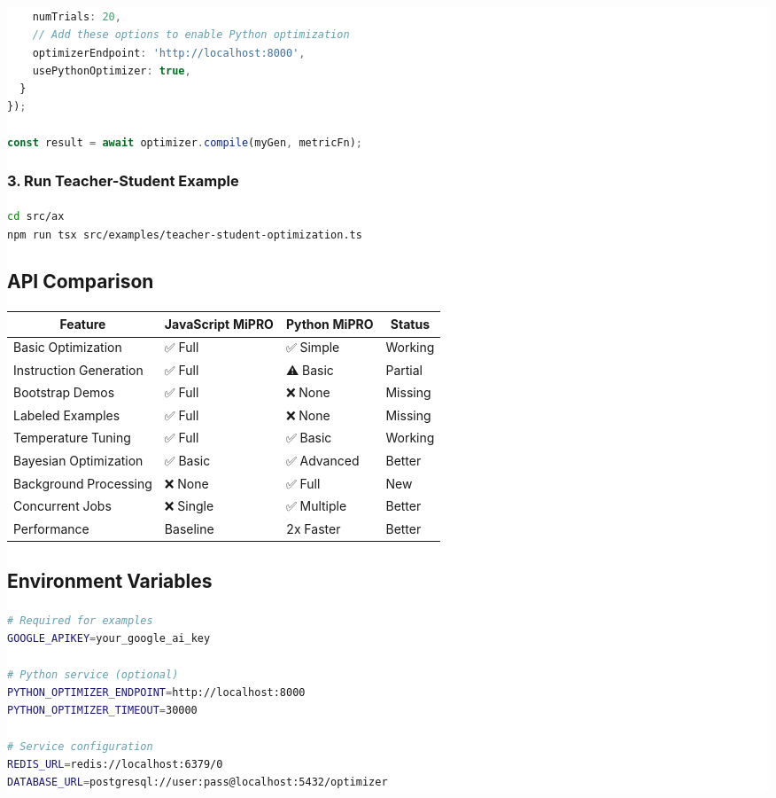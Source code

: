 ```typescript
    numTrials: 20,
    // Add these options to enable Python optimization
    optimizerEndpoint: 'http://localhost:8000',
    usePythonOptimizer: true,
  }
});

const result = await optimizer.compile(myGen, metricFn);
```

### 3. Run Teacher-Student Example

```bash
cd src/ax
npm run tsx src/examples/teacher-student-optimization.ts
```

## API Comparison

| Feature | JavaScript MiPRO | Python MiPRO | Status |
|---------|------------------|-------------- |---------|
| Basic Optimization | ✅ Full | ✅ Simple | Working |
| Instruction Generation | ✅ Full | ⚠️ Basic | Partial |
| Bootstrap Demos | ✅ Full | ❌ None | Missing |
| Labeled Examples | ✅ Full | ❌ None | Missing |
| Temperature Tuning | ✅ Full | ✅ Basic | Working |
| Bayesian Optimization | ✅ Basic | ✅ Advanced | Better |
| Background Processing | ❌ None | ✅ Full | New |
| Concurrent Jobs | ❌ Single | ✅ Multiple | Better |
| Performance | Baseline | 2x Faster | Better |

## Environment Variables

```bash
# Required for examples
GOOGLE_APIKEY=your_google_ai_key

# Python service (optional)
PYTHON_OPTIMIZER_ENDPOINT=http://localhost:8000
PYTHON_OPTIMIZER_TIMEOUT=30000

# Service configuration
REDIS_URL=redis://localhost:6379/0
DATABASE_URL=postgresql://user:pass@localhost:5432/optimizer
```
